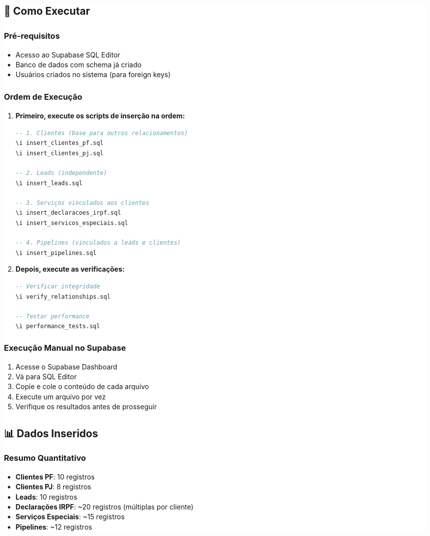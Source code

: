 ## 🚀 Como Executar

### Pré-requisitos
- Acesso ao Supabase SQL Editor
- Banco de dados com schema já criado
- Usuários criados no sistema (para foreign keys)

### Ordem de Execução

1. **Primeiro, execute os scripts de inserção na ordem:**
   ```sql
   -- 1. Clientes (base para outros relacionamentos)
   \i insert_clientes_pf.sql
   \i insert_clientes_pj.sql
   
   -- 2. Leads (independente)
   \i insert_leads.sql
   
   -- 3. Serviços vinculados aos clientes
   \i insert_declaracoes_irpf.sql
   \i insert_servicos_especiais.sql
   
   -- 4. Pipelines (vinculados a leads e clientes)
   \i insert_pipelines.sql
   ```

2. **Depois, execute as verificações:**
   ```sql
   -- Verificar integridade
   \i verify_relationships.sql
   
   -- Testar performance
   \i performance_tests.sql
   ```

### Execução Manual no Supabase

1. Acesse o Supabase Dashboard
2. Vá para SQL Editor
3. Copie e cole o conteúdo de cada arquivo
4. Execute um arquivo por vez
5. Verifique os resultados antes de prosseguir

## 📊 Dados Inseridos

### Resumo Quantitativo
- **Clientes PF**: 10 registros
- **Clientes PJ**: 8 registros  
- **Leads**: 10 registros
- **Declarações IRPF**: ~20 registros (múltiplas por cliente)
- **Serviços Especiais**: ~15 registros
- **Pipelines**: ~12 registros
